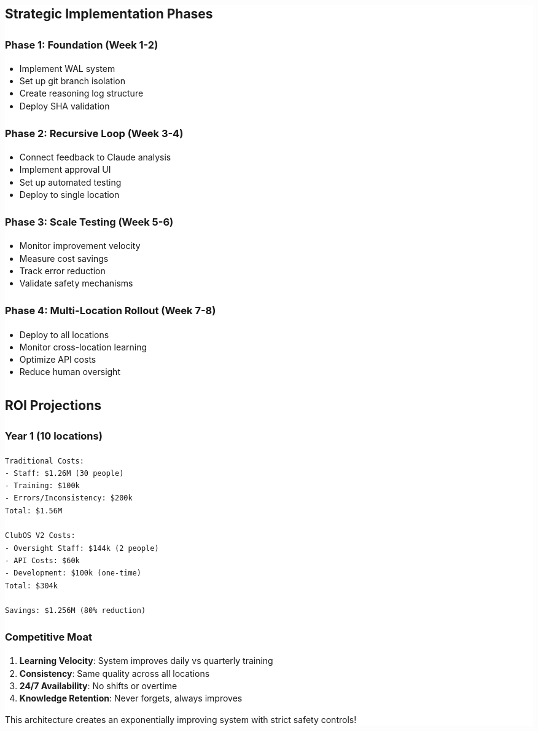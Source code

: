 ## Strategic Implementation Phases

### Phase 1: Foundation (Week 1-2)
- Implement WAL system
- Set up git branch isolation
- Create reasoning log structure
- Deploy SHA validation

### Phase 2: Recursive Loop (Week 3-4)
- Connect feedback to Claude analysis
- Implement approval UI
- Set up automated testing
- Deploy to single location

### Phase 3: Scale Testing (Week 5-6)
- Monitor improvement velocity
- Measure cost savings
- Track error reduction
- Validate safety mechanisms

### Phase 4: Multi-Location Rollout (Week 7-8)
- Deploy to all locations
- Monitor cross-location learning
- Optimize API costs
- Reduce human oversight

## ROI Projections

### Year 1 (10 locations)
```
Traditional Costs:
- Staff: $1.26M (30 people)
- Training: $100k
- Errors/Inconsistency: $200k
Total: $1.56M

ClubOS V2 Costs:
- Oversight Staff: $144k (2 people)
- API Costs: $60k
- Development: $100k (one-time)
Total: $304k

Savings: $1.256M (80% reduction)
```

### Competitive Moat
1. **Learning Velocity**: System improves daily vs quarterly training
2. **Consistency**: Same quality across all locations
3. **24/7 Availability**: No shifts or overtime
4. **Knowledge Retention**: Never forgets, always improves

This architecture creates an exponentially improving system with strict safety controls!